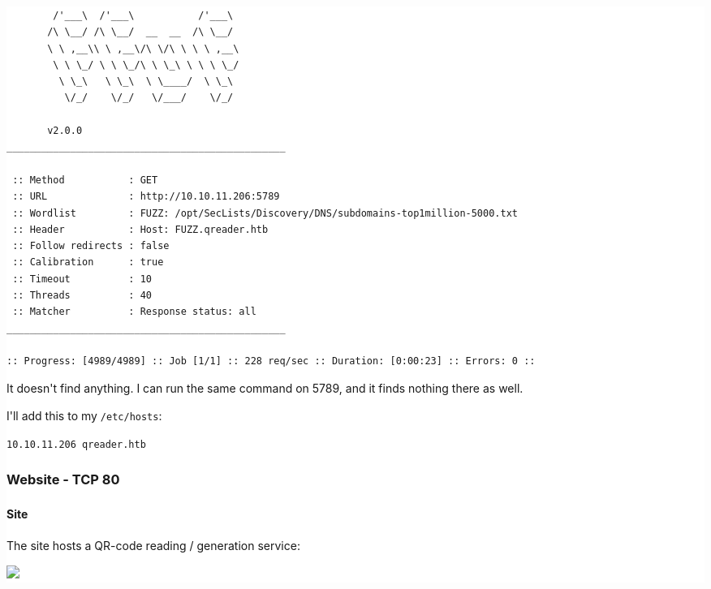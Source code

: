             /'___\  /'___\           /'___\       
           /\ \__/ /\ \__/  __  __  /\ \__/       
           \ \ ,__\\ \ ,__\/\ \/\ \ \ \ ,__\      
            \ \ \_/ \ \ \_/\ \ \_\ \ \ \ \_/      
             \ \_\   \ \_\  \ \____/  \ \_\       
              \/_/    \/_/   \/___/    \/_/       

           v2.0.0
    ________________________________________________

     :: Method           : GET
     :: URL              : http://10.10.11.206:5789
     :: Wordlist         : FUZZ: /opt/SecLists/Discovery/DNS/subdomains-top1million-5000.txt
     :: Header           : Host: FUZZ.qreader.htb
     :: Follow redirects : false
     :: Calibration      : true
     :: Timeout          : 10
     :: Threads          : 40
     :: Matcher          : Response status: all
    ________________________________________________

    :: Progress: [4989/4989] :: Job [1/1] :: 228 req/sec :: Duration: [0:00:23] :: Errors: 0 ::



It doesn't find anything. I can run the same command on 5789, and it
finds nothing there as well.

I'll add this to my `/etc/hosts`:



    10.10.11.206 qreader.htb



### Website - TCP 80

#### Site

The site hosts a QR-code reading / generation service:


![](/img/image-20230327150211781.png)